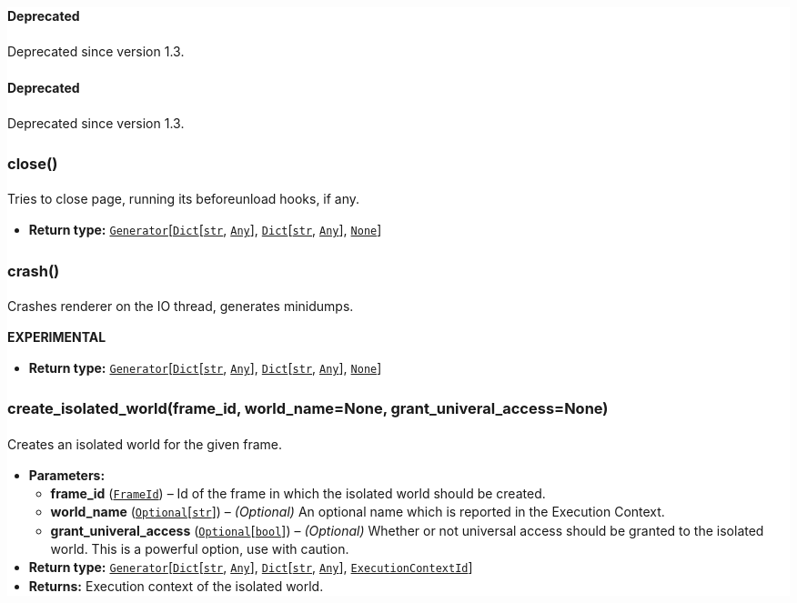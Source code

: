 #### Deprecated
Deprecated since version 1.3.

#### Deprecated
Deprecated since version 1.3.

### close()

Tries to close page, running its beforeunload hooks, if any.

* **Return type:**
  [`Generator`](https://docs.python.org/3/library/typing.html#typing.Generator)[[`Dict`](https://docs.python.org/3/library/typing.html#typing.Dict)[[`str`](https://docs.python.org/3/library/stdtypes.html#str), [`Any`](https://docs.python.org/3/library/typing.html#typing.Any)], [`Dict`](https://docs.python.org/3/library/typing.html#typing.Dict)[[`str`](https://docs.python.org/3/library/stdtypes.html#str), [`Any`](https://docs.python.org/3/library/typing.html#typing.Any)], [`None`](https://docs.python.org/3/library/constants.html#None)]

### crash()

Crashes renderer on the IO thread, generates minidumps.

**EXPERIMENTAL**

* **Return type:**
  [`Generator`](https://docs.python.org/3/library/typing.html#typing.Generator)[[`Dict`](https://docs.python.org/3/library/typing.html#typing.Dict)[[`str`](https://docs.python.org/3/library/stdtypes.html#str), [`Any`](https://docs.python.org/3/library/typing.html#typing.Any)], [`Dict`](https://docs.python.org/3/library/typing.html#typing.Dict)[[`str`](https://docs.python.org/3/library/stdtypes.html#str), [`Any`](https://docs.python.org/3/library/typing.html#typing.Any)], [`None`](https://docs.python.org/3/library/constants.html#None)]

### create_isolated_world(frame_id, world_name=None, grant_univeral_access=None)

Creates an isolated world for the given frame.

* **Parameters:**
  * **frame_id** ([`FrameId`](#nodriver.cdp.page.FrameId)) – Id of the frame in which the isolated world should be created.
  * **world_name** ([`Optional`](https://docs.python.org/3/library/typing.html#typing.Optional)[[`str`](https://docs.python.org/3/library/stdtypes.html#str)]) –  *(Optional)* An optional name which is reported in the Execution Context.
  * **grant_univeral_access** ([`Optional`](https://docs.python.org/3/library/typing.html#typing.Optional)[[`bool`](https://docs.python.org/3/library/functions.html#bool)]) –  *(Optional)* Whether or not universal access should be granted to the isolated world. This is a powerful option, use with caution.
* **Return type:**
  [`Generator`](https://docs.python.org/3/library/typing.html#typing.Generator)[[`Dict`](https://docs.python.org/3/library/typing.html#typing.Dict)[[`str`](https://docs.python.org/3/library/stdtypes.html#str), [`Any`](https://docs.python.org/3/library/typing.html#typing.Any)], [`Dict`](https://docs.python.org/3/library/typing.html#typing.Dict)[[`str`](https://docs.python.org/3/library/stdtypes.html#str), [`Any`](https://docs.python.org/3/library/typing.html#typing.Any)], [`ExecutionContextId`](runtime.md#nodriver.cdp.runtime.ExecutionContextId)]
* **Returns:**
  Execution context of the isolated world.
